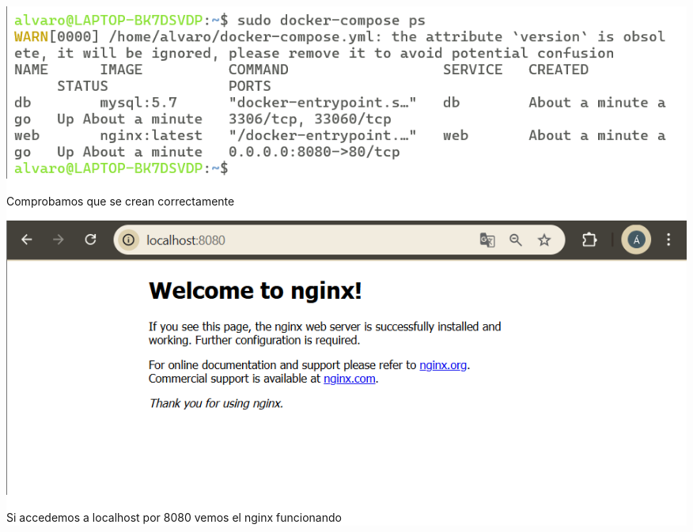 ![](img3.1/image110.png)

Comprobamos que se crean correctamente

![](img3.1/image111.png)

Si accedemos a localhost por 8080 vemos el nginx funcionando
